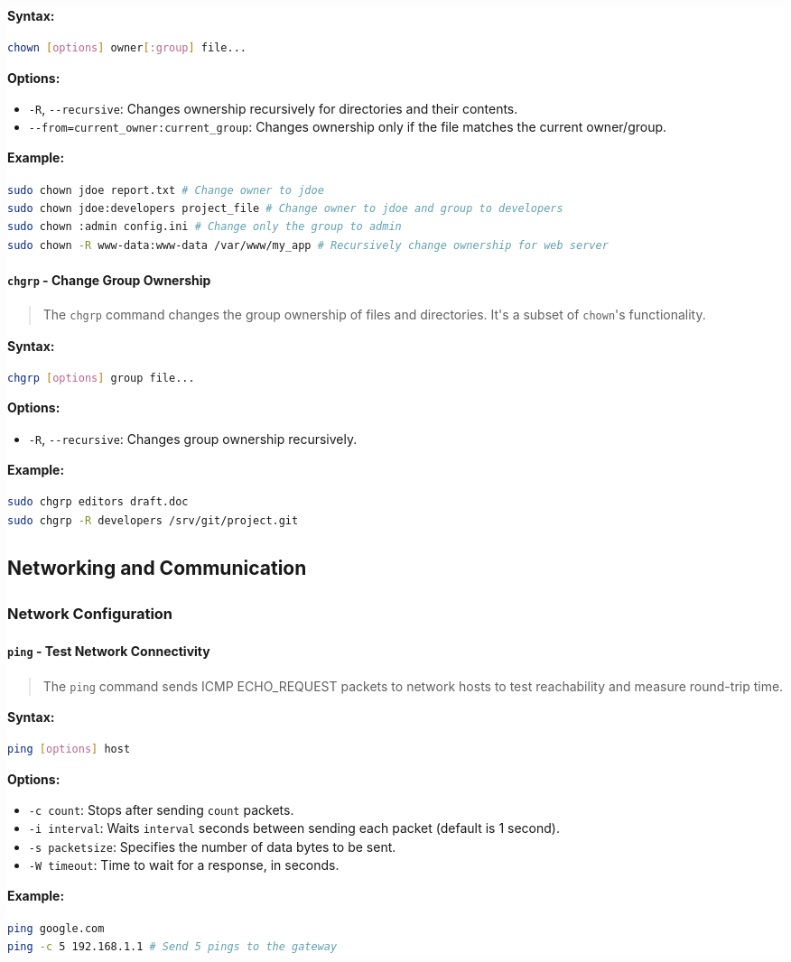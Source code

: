 **Syntax:**
```bash
chown [options] owner[:group] file...
```

**Options:**
- `-R`, `--recursive`: Changes ownership recursively for directories and their contents.
- `--from=current_owner:current_group`: Changes ownership only if the file matches the current owner/group.

**Example:**
```bash
sudo chown jdoe report.txt # Change owner to jdoe
sudo chown jdoe:developers project_file # Change owner to jdoe and group to developers
sudo chown :admin config.ini # Change only the group to admin
sudo chown -R www-data:www-data /var/www/my_app # Recursively change ownership for web server
```

#### `chgrp` - Change Group Ownership
> The `chgrp` command changes the group ownership of files and directories. It's a subset of `chown`'s functionality.

**Syntax:**
```bash
chgrp [options] group file...
```

**Options:**
- `-R`, `--recursive`: Changes group ownership recursively.

**Example:**
```bash
sudo chgrp editors draft.doc
sudo chgrp -R developers /srv/git/project.git
```

## Networking and Communication

### Network Configuration

#### `ping` - Test Network Connectivity
> The `ping` command sends ICMP ECHO_REQUEST packets to network hosts to test reachability and measure round-trip time.

**Syntax:**
```bash
ping [options] host
```

**Options:**
- `-c count`: Stops after sending `count` packets.
- `-i interval`: Waits `interval` seconds between sending each packet (default is 1 second).
- `-s packetsize`: Specifies the number of data bytes to be sent.
- `-W timeout`: Time to wait for a response, in seconds.

**Example:**
```bash
ping google.com
ping -c 5 192.168.1.1 # Send 5 pings to the gateway
```
